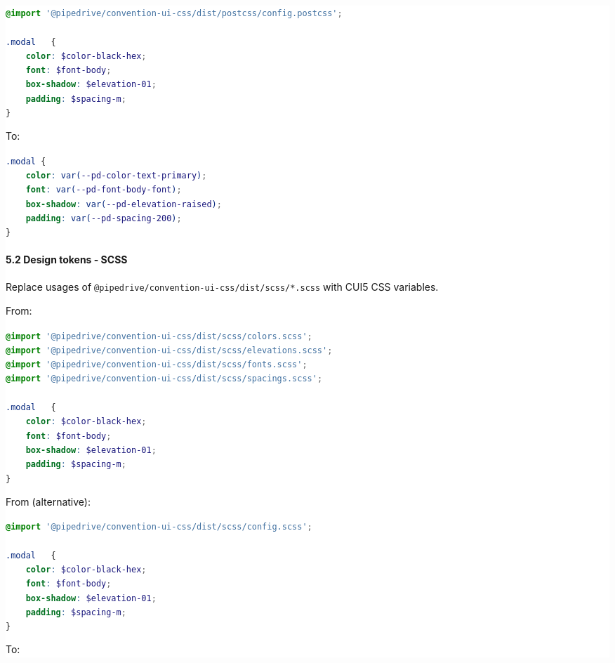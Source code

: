 ```scss
@import '@pipedrive/convention-ui-css/dist/postcss/config.postcss';

.modal   {
	color: $color-black-hex;
	font: $font-body;
	box-shadow: $elevation-01;
	padding: $spacing-m;
}
```

To:

```scss
.modal {
	color: var(--pd-color-text-primary);
	font: var(--pd-font-body-font);
	box-shadow: var(--pd-elevation-raised);
	padding: var(--pd-spacing-200);
}
```

#### 5.2 Design tokens - SCSS

Replace usages of `@pipedrive/convention-ui-css/dist/scss/*.scss` with CUI5 CSS variables.

From:

```scss
@import '@pipedrive/convention-ui-css/dist/scss/colors.scss';
@import '@pipedrive/convention-ui-css/dist/scss/elevations.scss';
@import '@pipedrive/convention-ui-css/dist/scss/fonts.scss';
@import '@pipedrive/convention-ui-css/dist/scss/spacings.scss';

.modal   {
	color: $color-black-hex;
	font: $font-body;
	box-shadow: $elevation-01;
	padding: $spacing-m;
}
```

From (alternative):

```scss
@import '@pipedrive/convention-ui-css/dist/scss/config.scss';

.modal   {
	color: $color-black-hex;
	font: $font-body;
	box-shadow: $elevation-01;
	padding: $spacing-m;
}
```

To:
